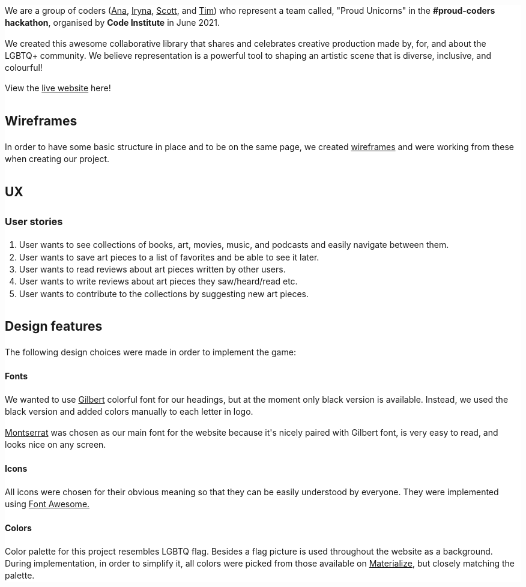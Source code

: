 
We are a group of coders ([Ana](https://github.com/anabramos), [Iryna](https://github.com/irasan), [Scott](https://github.com/Ryagg[), and [Tim](https://github.com/TravelTimN)) who represent a team called, "Proud Unicorns" in the **#proud-coders hackathon**, organised by **Code Institute** in June 2021. 

We created this awesome collaborative library that shares and celebrates creative production made by, for, and about the LGBTQ+
community. We believe representation is a powerful tool to shaping an artistic scene that is diverse, inclusive, and colourful!

View the [live website](https://hackpride2021.herokuapp.com/) here!


## Wireframes

In order to have some basic structure in place and to be on the same page, we created [wireframes](https://github.com/irasan/hackpride2021/tree/master/static/wireframes) 
and were working from these when creating our project.

   
## **UX**
### **User stories**

1.  User wants to see collections of books, art, movies, music, and podcasts and easily navigate between them.
1.  User wants to save art pieces to a list of favorites and be able to see it later.
1.  User wants to read reviews about art pieces written by other users.
1.  User wants to write reviews about art pieces they saw/heard/read etc.
1.  User wants to contribute to the collections by suggesting new art pieces.

## **Design features**
The following design choices were made in order to implement the game: 

#### **Fonts**
We wanted to use [Gilbert](https://www.typewithpride.com/) colorful font for our headings, but at the moment only black version is available. Instead, we used the black version and added colors manually to each letter in logo.

[Montserrat](https://fonts.google.com/specimen/Montserrat?query=mont) was chosen as our main font for the website because it's 
nicely paired with Gilbert font, is very easy to read, and looks nice on any screen.

#### **Icons**
All icons were chosen for their obvious meaning so that they can be easily understood by everyone. They were implemented 
using [Font Awesome.](https://fontawesome.com/)

#### **Colors**
Color palette for this project resembles LGBTQ flag. Besides a flag picture is used throughout the website as a background.
During implementation, in order to simplify it, all colors were picked from those available on [Materialize](https://materializecss.com/color.html), 
but closely matching the palette.
